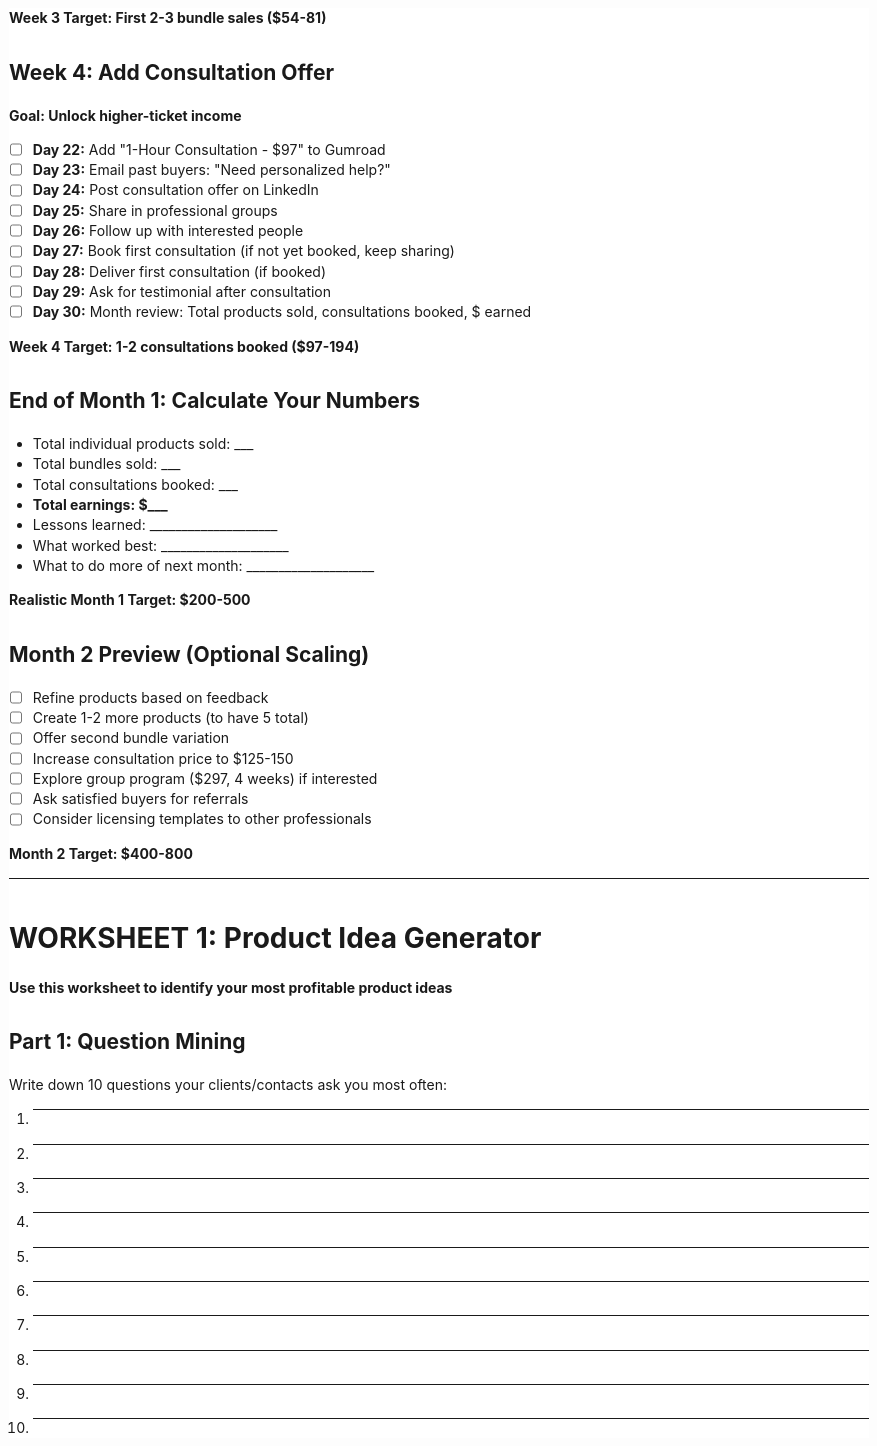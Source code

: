 **Week 3 Target: First 2-3 bundle sales ($54-81)**

## Week 4: Add Consultation Offer
**Goal: Unlock higher-ticket income**

- [ ] **Day 22:** Add "1-Hour Consultation - $97" to Gumroad
- [ ] **Day 23:** Email past buyers: "Need personalized help?"
- [ ] **Day 24:** Post consultation offer on LinkedIn
- [ ] **Day 25:** Share in professional groups
- [ ] **Day 26:** Follow up with interested people
- [ ] **Day 27:** Book first consultation (if not yet booked, keep sharing)
- [ ] **Day 28:** Deliver first consultation (if booked)
- [ ] **Day 29:** Ask for testimonial after consultation
- [ ] **Day 30:** Month review: Total products sold, consultations booked, $ earned

**Week 4 Target: 1-2 consultations booked ($97-194)**

## End of Month 1: Calculate Your Numbers
- Total individual products sold: ___
- Total bundles sold: ___
- Total consultations booked: ___
- **Total earnings: $___**
- Lessons learned: ____________________
- What worked best: ____________________
- What to do more of next month: ____________________

**Realistic Month 1 Target: $200-500**

## Month 2 Preview (Optional Scaling)
- [ ] Refine products based on feedback
- [ ] Create 1-2 more products (to have 5 total)
- [ ] Offer second bundle variation
- [ ] Increase consultation price to $125-150
- [ ] Explore group program ($297, 4 weeks) if interested
- [ ] Ask satisfied buyers for referrals
- [ ] Consider licensing templates to other professionals

**Month 2 Target: $400-800**

---

# WORKSHEET 1: Product Idea Generator

**Use this worksheet to identify your most profitable product ideas**

## Part 1: Question Mining

Write down 10 questions your clients/contacts ask you most often:

1. ________________________________________________
2. ________________________________________________
3. ________________________________________________
4. ________________________________________________
5. ________________________________________________
6. ________________________________________________
7. ________________________________________________
8. ________________________________________________
9. ________________________________________________
10. ________________________________________________
